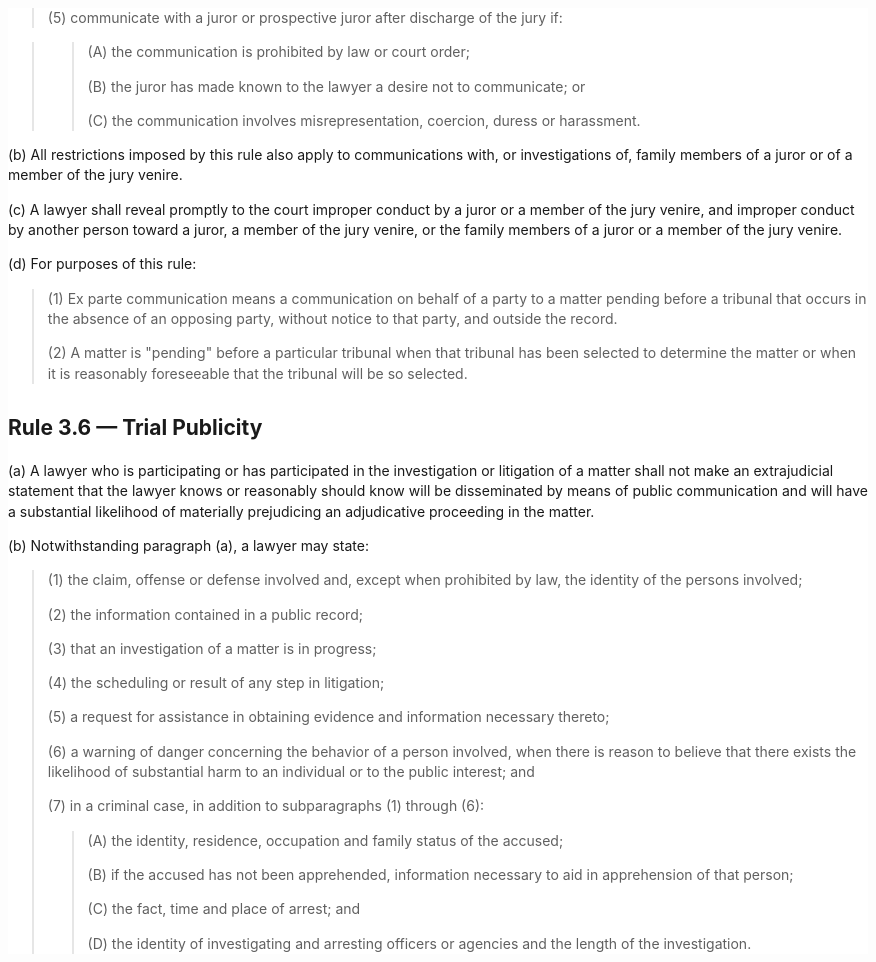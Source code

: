 > (5) communicate with a juror or prospective juror after discharge of the jury if:

> > (A)	the communication is prohibited by law or court order;
> > 
> > (B)	the juror has made known to the lawyer a desire not to communicate; or
> > 
> > (C)	the communication involves misrepresentation, coercion, duress or harassment.

(b) All restrictions imposed by this rule also apply to communications with, or investigations of, family members of a juror or of a member of the jury venire.

(c) A lawyer shall reveal promptly to the court improper conduct by a juror or a member of the jury venire, and improper conduct by another person toward a juror, a member of the jury venire, or the family members of a juror or a member of the jury venire.

(d) For purposes of this rule:

> (1) Ex parte communication means a communication on behalf of a party to a matter pending before a tribunal that occurs in the absence of an opposing party, without notice to that party, and outside the record.
> 
> (2) A matter is "pending" before a particular tribunal when that tribunal has been selected to determine the matter or when it is reasonably foreseeable that the tribunal will be so selected.

## Rule 3.6 — Trial Publicity

(a) A lawyer who is participating or has participated in the investigation or litigation of a matter shall not make an extrajudicial statement that the lawyer knows or reasonably should know will be disseminated by means of public communication and will have a substantial likelihood of materially prejudicing an adjudicative proceeding in the matter.

(b) Notwithstanding paragraph (a), a lawyer may state:

> (1) the claim, offense or defense involved and, except when prohibited by law, the identity of the persons involved;
> 
> (2) the information contained in a public record;
> 
> (3) that an investigation of a matter is in progress;
> 
> (4) the scheduling or result of any step in litigation;
> 
> (5) a request for assistance in obtaining evidence and information necessary thereto;
> 
> (6) a warning of danger concerning the behavior of a person involved, when there is reason to believe that there exists the likelihood of substantial harm to an individual or to the public interest; and
> 
> (7) in a criminal case, in addition to subparagraphs (1) through (6):
> 
> > (A)	the identity, residence, occupation and family status of the accused;
> > 
> > (B)	if the accused has not been apprehended, information necessary to aid in apprehension of that person;
> >
> > (C)	the fact, time and place of arrest; and
> >
> > (D)	the identity of investigating and arresting officers or agencies and the length of the investigation.
